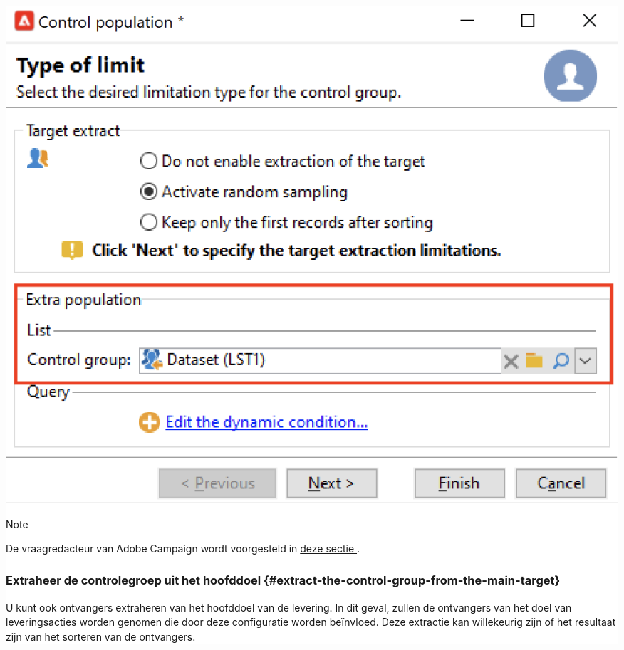 ![](assets/new-population-as-control-group.png)

>[!NOTE]
>
>De vraagredacteur van Adobe Campaign wordt voorgesteld in [ deze sectie ](../workflow/query.md).

### Extraheer de controlegroep uit het hoofddoel {#extract-the-control-group-from-the-main-target}

U kunt ook ontvangers extraheren van het hoofddoel van de levering. In dit geval, zullen de ontvangers van het doel van leveringsacties worden genomen die door deze configuratie worden beïnvloed. Deze extractie kan willekeurig zijn of het resultaat zijn van het sorteren van de ontvangers.
